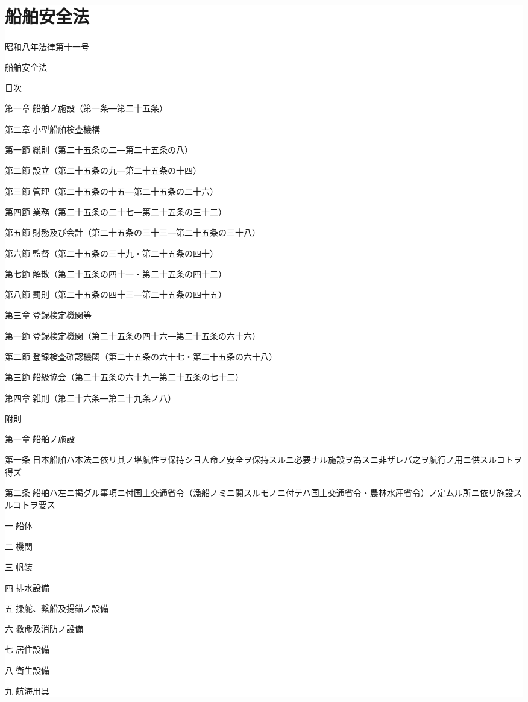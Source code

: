 # 船舶安全法

昭和八年法律第十一号

船舶安全法

目次

第一章 船舶ノ施設（第一条―第二十五条）

第二章 小型船舶検査機構

第一節 総則（第二十五条の二―第二十五条の八）

第二節 設立（第二十五条の九―第二十五条の十四）

第三節 管理（第二十五条の十五―第二十五条の二十六）

第四節 業務（第二十五条の二十七―第二十五条の三十二）

第五節 財務及び会計（第二十五条の三十三―第二十五条の三十八）

第六節 監督（第二十五条の三十九・第二十五条の四十）

第七節 解散（第二十五条の四十一・第二十五条の四十二）

第八節 罰則（第二十五条の四十三―第二十五条の四十五）

第三章 登録検定機関等

第一節 登録検定機関（第二十五条の四十六―第二十五条の六十六）

第二節 登録検査確認機関（第二十五条の六十七・第二十五条の六十八）

第三節 船級協会（第二十五条の六十九―第二十五条の七十二）

第四章 雑則（第二十六条―第二十九条ノ八）

附則

第一章 船舶ノ施設

第一条 日本船舶ハ本法ニ依リ其ノ堪航性ヲ保持シ且人命ノ安全ヲ保持スルニ必要ナル施設ヲ為スニ非ザレバ之ヲ航行ノ用ニ供スルコトヲ得ズ

第二条 船舶ハ左ニ掲グル事項ニ付国土交通省令（漁船ノミニ関スルモノニ付テハ国土交通省令・農林水産省令）ノ定ムル所ニ依リ施設スルコトヲ要ス

一 船体

二 機関

三 帆装

四 排水設備

五 操舵、繋船及揚錨ノ設備

六 救命及消防ノ設備

七 居住設備

八 衛生設備

九 航海用具
